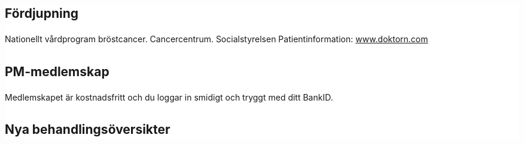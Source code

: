 ## Fördjupning

Nationellt vårdprogram bröstcancer. Cancercentrum.
Socialstyrelsen
Patientinformation: www.doktorn.com

## PM-medlemskap

Medlemskapet är kostnadsfritt och du loggar in smidigt och tryggt med ditt BankID.

## Nya behandlingsöversikter

